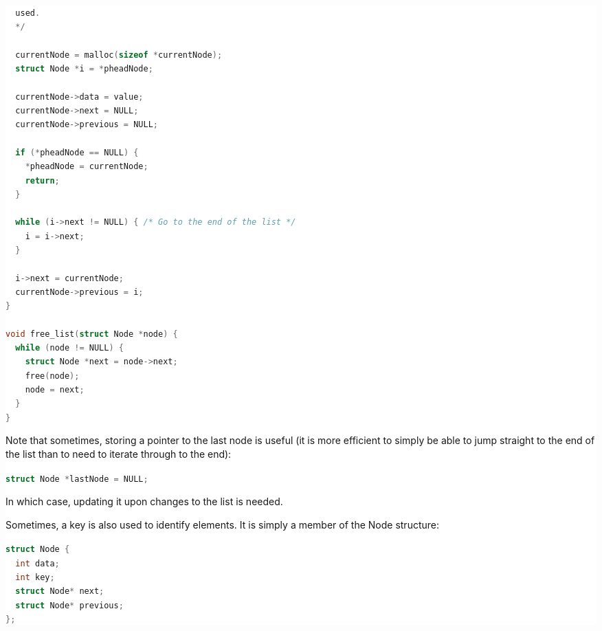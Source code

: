 ```c
  used.
  */
  
  currentNode = malloc(sizeof *currentNode);
  struct Node *i = *pheadNode;

  currentNode->data = value;
  currentNode->next = NULL;
  currentNode->previous = NULL;

  if (*pheadNode == NULL) {
    *pheadNode = currentNode;
    return;
  }

  while (i->next != NULL) { /* Go to the end of the list */
    i = i->next;
  }

  i->next = currentNode;
  currentNode->previous = i;
}

void free_list(struct Node *node) {
  while (node != NULL) {
    struct Node *next = node->next;
    free(node);
    node = next;
  }
}

```

Note that sometimes, storing a pointer to the last node is useful (it is more efficient to simply be able to jump straight to the end of the list than to need to iterate through to the end):

```c
struct Node *lastNode = NULL;

```

In which case, updating it upon changes to the list is needed.

Sometimes, a key is also used to identify elements.  It is simply a member of the Node structure:

```c
struct Node {
  int data;
  int key;
  struct Node* next;
  struct Node* previous;
};

```
